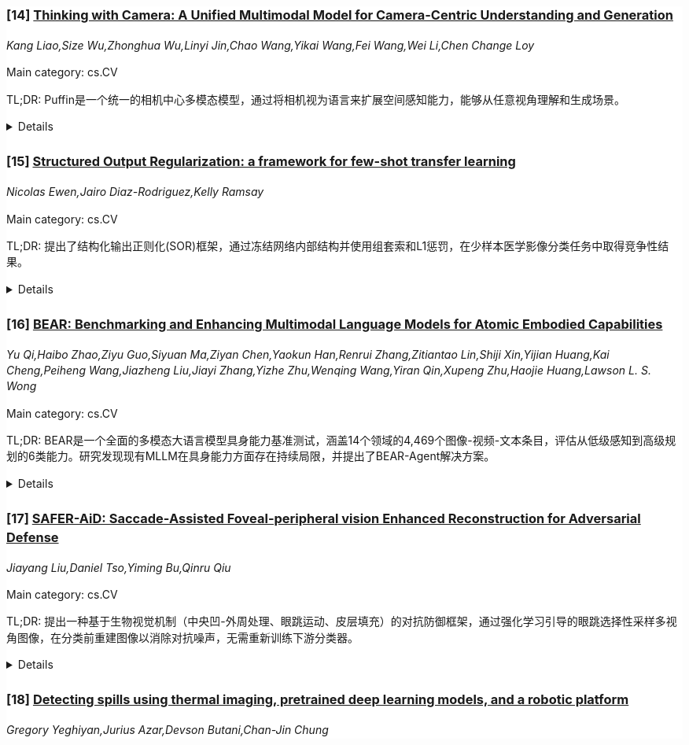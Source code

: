 
### [14] [Thinking with Camera: A Unified Multimodal Model for Camera-Centric Understanding and Generation](https://arxiv.org/abs/2510.08673)
*Kang Liao,Size Wu,Zhonghua Wu,Linyi Jin,Chao Wang,Yikai Wang,Fei Wang,Wei Li,Chen Change Loy*

Main category: cs.CV

TL;DR: Puffin是一个统一的相机中心多模态模型，通过将相机视为语言来扩展空间感知能力，能够从任意视角理解和生成场景。


<details><summary>Details</summary></details>


### [15] [Structured Output Regularization: a framework for few-shot transfer learning](https://arxiv.org/abs/2510.08728)
*Nicolas Ewen,Jairo Diaz-Rodriguez,Kelly Ramsay*

Main category: cs.CV

TL;DR: 提出了结构化输出正则化(SOR)框架，通过冻结网络内部结构并使用组套索和L1惩罚，在少样本医学影像分类任务中取得竞争性结果。


<details><summary>Details</summary></details>


### [16] [BEAR: Benchmarking and Enhancing Multimodal Language Models for Atomic Embodied Capabilities](https://arxiv.org/abs/2510.08759)
*Yu Qi,Haibo Zhao,Ziyu Guo,Siyuan Ma,Ziyan Chen,Yaokun Han,Renrui Zhang,Zitiantao Lin,Shiji Xin,Yijian Huang,Kai Cheng,Peiheng Wang,Jiazheng Liu,Jiayi Zhang,Yizhe Zhu,Wenqing Wang,Yiran Qin,Xupeng Zhu,Haojie Huang,Lawson L. S. Wong*

Main category: cs.CV

TL;DR: BEAR是一个全面的多模态大语言模型具身能力基准测试，涵盖14个领域的4,469个图像-视频-文本条目，评估从低级感知到高级规划的6类能力。研究发现现有MLLM在具身能力方面存在持续局限，并提出了BEAR-Agent解决方案。


<details><summary>Details</summary></details>


### [17] [SAFER-AiD: Saccade-Assisted Foveal-peripheral vision Enhanced Reconstruction for Adversarial Defense](https://arxiv.org/abs/2510.08761)
*Jiayang Liu,Daniel Tso,Yiming Bu,Qinru Qiu*

Main category: cs.CV

TL;DR: 提出一种基于生物视觉机制（中央凹-外周处理、眼跳运动、皮层填充）的对抗防御框架，通过强化学习引导的眼跳选择性采样多视角图像，在分类前重建图像以消除对抗噪声，无需重新训练下游分类器。


<details><summary>Details</summary></details>


### [18] [Detecting spills using thermal imaging, pretrained deep learning models, and a robotic platform](https://arxiv.org/abs/2510.08770)
*Gregory Yeghiyan,Jurius Azar,Devson Butani,Chan-Jin Chung*
